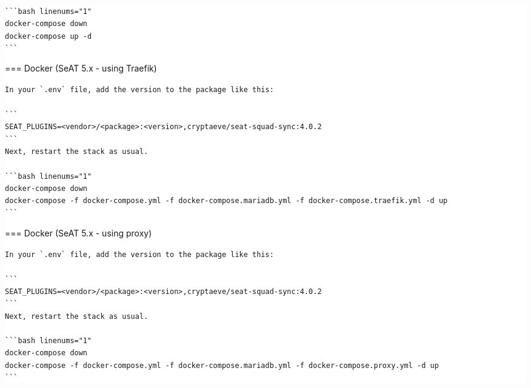     ```bash linenums="1"
    docker-compose down
    docker-compose up -d
    ```

=== Docker (SeAT 5.x - using Traefik)

    In your `.env` file, add the version to the package like this:
    
    ```
    SEAT_PLUGINS=<vendor>/<package>:<version>,cryptaeve/seat-squad-sync:4.0.2
    ```
    Next, restart the stack as usual.
    
    ```bash linenums="1"
    docker-compose down
    docker-compose -f docker-compose.yml -f docker-compose.mariadb.yml -f docker-compose.traefik.yml -d up
    ```

=== Docker (SeAT 5.x - using proxy)

    In your `.env` file, add the version to the package like this:
    
    ```
    SEAT_PLUGINS=<vendor>/<package>:<version>,cryptaeve/seat-squad-sync:4.0.2
    ```
    Next, restart the stack as usual.
    
    ```bash linenums="1"
    docker-compose down
    docker-compose -f docker-compose.yml -f docker-compose.mariadb.yml -f docker-compose.proxy.yml -d up
    ```
